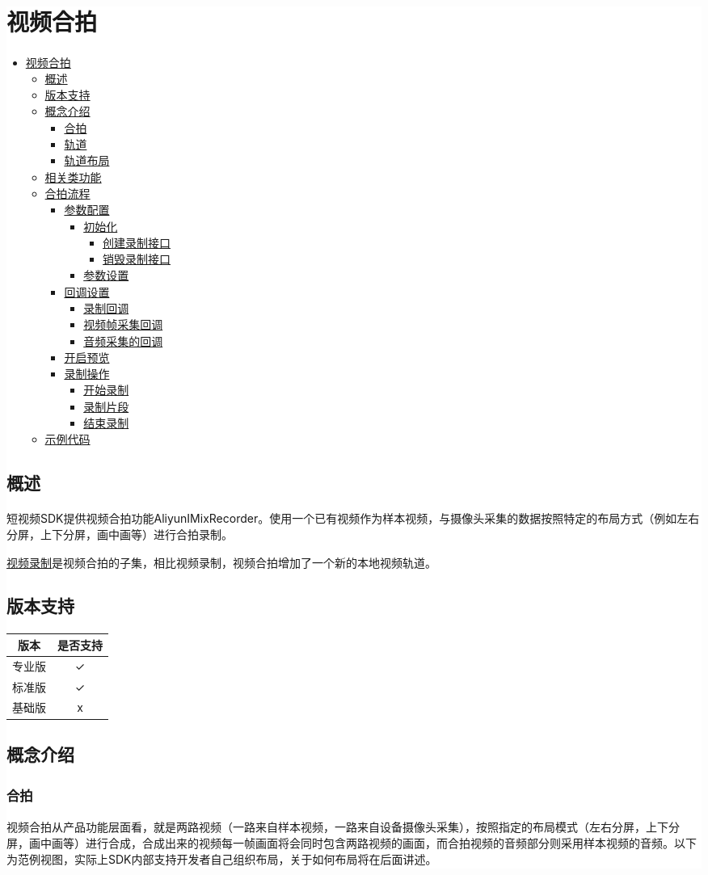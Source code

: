 # 视频合拍

- [视频合拍](#视频合拍)
  - [概述](#概述)
  - [版本支持](#版本支持)
  - [概念介绍](#概念介绍)
    - [合拍](#合拍)
    - [轨道](#轨道)
    - [轨道布局](#轨道布局)
  - [相关类功能](#相关类功能)
  - [合拍流程](#合拍流程)
    - [参数配置](#参数配置)
      - [初始化](#初始化)
        - [创建录制接口](#创建录制接口)
        - [销毁录制接口](#销毁录制接口)
      - [参数设置](#参数设置)
    - [回调设置](#回调设置)
      - [录制回调](#录制回调)
      - [视频帧采集回调](#视频帧采集回调)
      - [音频采集的回调](#音频采集的回调)
    - [开启预览](#开启预览)
    - [录制操作](#录制操作)
      - [开始录制](#开始录制)
      - [录制片段](#录制片段)
      - [结束录制](#结束录制)
  - [示例代码](#示例代码)

## 概述

短视频SDK提供视频合拍功能AliyunIMixRecorder。使用一个已有视频作为样本视频，与摄像头采集的数据按照特定的布局方式（例如左右分屏，上下分屏，画中画等）进行合拍录制。

[视频录制](基础录制/README.md)是视频合拍的子集，相比视频录制，视频合拍增加了一个新的本地视频轨道。

## 版本支持

|  版本  | 是否支持 |
| :----: | :------: |
| 专业版 |    ✓     |
| 标准版 |    ✓     |
| 基础版 |    x     |

## 概念介绍

### 合拍

视频合拍从产品功能层面看，就是两路视频（一路来自样本视频，一路来自设备摄像头采集），按照指定的布局模式（左右分屏，上下分屏，画中画等）进行合成，合成出来的视频每一帧画面将会同时包含两路视频的画面，而合拍视频的音频部分则采用样本视频的音频。以下为范例视图，实际上SDK内部支持开发者自己组织布局，关于如何布局将在后面讲述。
